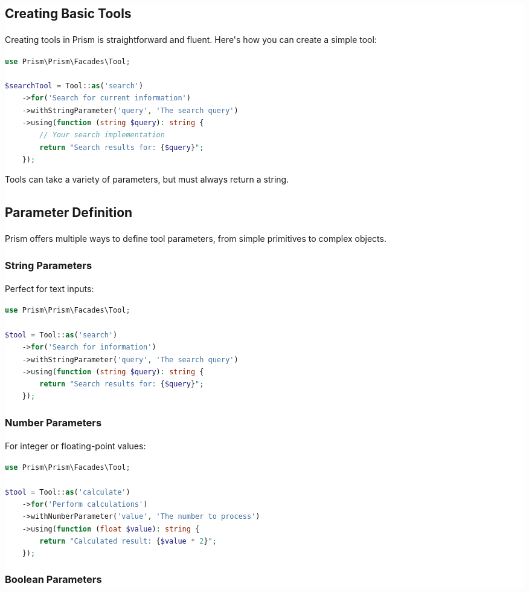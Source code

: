 ## Creating Basic Tools

Creating tools in Prism is straightforward and fluent. Here's how you can create a simple tool:

```php
use Prism\Prism\Facades\Tool;

$searchTool = Tool::as('search')
    ->for('Search for current information')
    ->withStringParameter('query', 'The search query')
    ->using(function (string $query): string {
        // Your search implementation
        return "Search results for: {$query}";
    });
```

Tools can take a variety of parameters, but must always return a string.

## Parameter Definition

Prism offers multiple ways to define tool parameters, from simple primitives to complex objects.

### String Parameters

Perfect for text inputs:

```php
use Prism\Prism\Facades\Tool;

$tool = Tool::as('search')
    ->for('Search for information')
    ->withStringParameter('query', 'The search query')
    ->using(function (string $query): string {
        return "Search results for: {$query}";
    });
```

### Number Parameters

For integer or floating-point values:

```php
use Prism\Prism\Facades\Tool;

$tool = Tool::as('calculate')
    ->for('Perform calculations')
    ->withNumberParameter('value', 'The number to process')
    ->using(function (float $value): string {
        return "Calculated result: {$value * 2}";
    });
```

### Boolean Parameters
